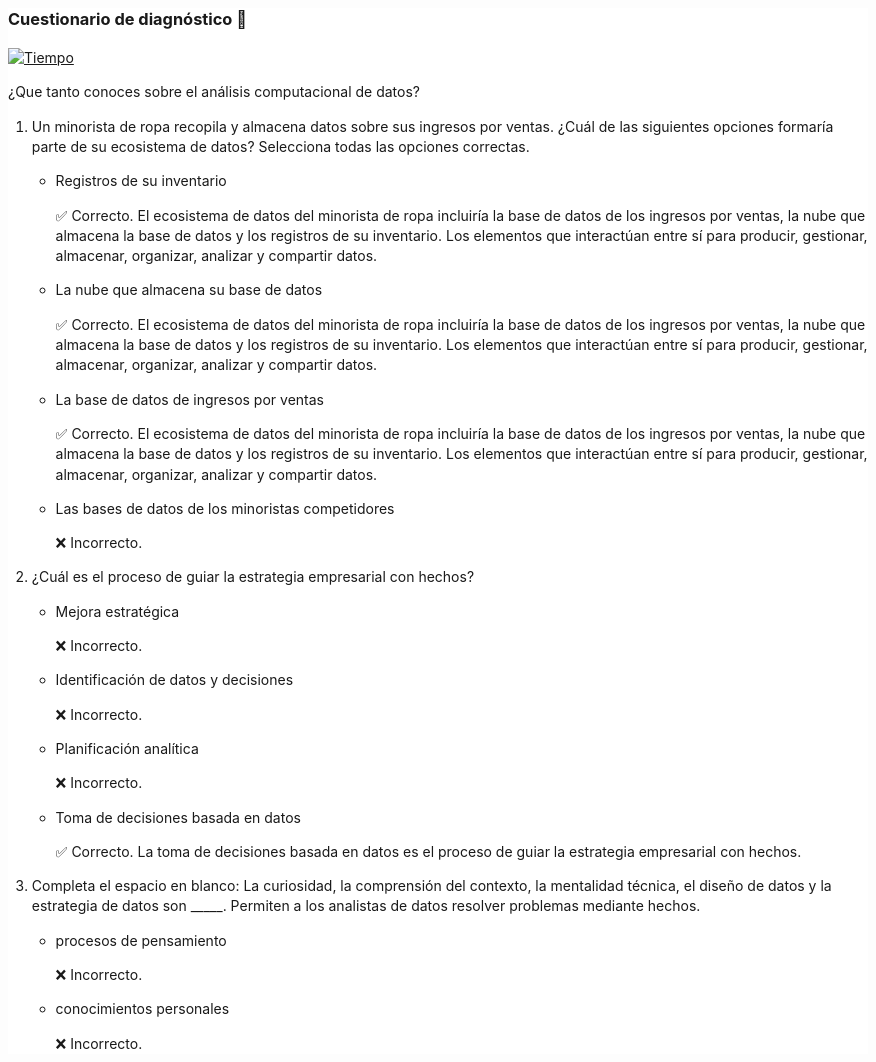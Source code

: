 ### Cuestionario de diagnóstico 📑

[![Tiempo](https://img.shields.io/badge/Tiempo-34%20minutos-blue.svg)](https://www.coursera.org/professional-certificates/analisis-de-datos-de-google)

¿Que tanto conoces sobre el análisis computacional de datos?

1. Un minorista de ropa recopila y almacena datos sobre sus ingresos por ventas. ¿Cuál de las siguientes opciones formaría parte de su ecosistema de datos? Selecciona todas las opciones correctas.

    - Registros de su inventario
    
      ✅ Correcto. El ecosistema de datos del minorista de ropa incluiría la base de datos de los ingresos por ventas, la nube que almacena la base de datos y los registros de su inventario. Los elementos que interactúan entre sí para producir, gestionar, almacenar, organizar, analizar y compartir datos.
  
    - La nube que almacena su base de datos
    
      ✅ Correcto. El ecosistema de datos del minorista de ropa incluiría la base de datos de los ingresos por ventas, la nube que almacena la base de datos y los registros de su inventario. Los elementos que interactúan entre sí para producir, gestionar, almacenar, organizar, analizar y compartir datos.
    
    - La base de datos de ingresos por ventas
    
      ✅ Correcto. El ecosistema de datos del minorista de ropa incluiría la base de datos de los ingresos por ventas, la nube que almacena la base de datos y los registros de su inventario. Los elementos que interactúan entre sí para producir, gestionar, almacenar, organizar, analizar y compartir datos.
      
    - Las bases de datos de los minoristas competidores
    
      ❌ Incorrecto. 

2. ¿Cuál es el proceso de guiar la estrategia empresarial con hechos?

    - Mejora estratégica
    
      ❌ Incorrecto.
  
    - Identificación de datos y decisiones
    
      ❌ Incorrecto.
    
    - Planificación analítica
    
      ❌ Incorrecto.
      
    - Toma de decisiones basada en datos
    
      ✅ Correcto. La toma de decisiones basada en datos es el proceso de guiar la estrategia empresarial con hechos.
      
3. Completa el espacio en blanco: La curiosidad, la comprensión del contexto, la mentalidad técnica, el diseño de datos y la estrategia de datos son _____. Permiten a los analistas de datos resolver problemas mediante hechos.

    - procesos de pensamiento
    
      ❌ Incorrecto.
  
    - conocimientos personales
    
      ❌ Incorrecto.
    
